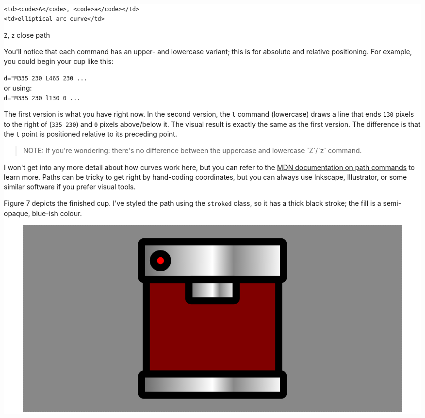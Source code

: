     <td><code>A</code>, <code>a</code></td>
    <td>elliptical arc curve</td>
  </tr>
  <tr>
    <td><code>Z</code>, <code>z</code></td>
    <td>close path</td>
  </tr>
</table>

You'll notice that each command has an upper- and lowercase variant; this is for absolute and relative positioning. For example, you could begin your cup like this:  

`d="M335 230 L465 230 ...`  
or using:   
`d="M335 230 l130 0 ...`

The first version is what you have right now. In the second version, the `l` command (lowercase) draws a line that ends `130` pixels to the right of (`335 230`) and `0` pixels above/below it. The visual result is exactly the same as the first version. The difference is that the `l` point is positioned relative to its preceding point.

<blockquote markdown="1">
NOTE: If you're wondering: there's no difference between the uppercase and lowercase `Z`/`z` command.
</blockquote>

I won't get into any more detail about how curves work here, but you can refer to the [MDN documentation on path commands](https://developer.mozilla.org/en-US/docs/Web/SVG/Attribute/d#Path_commands) to learn more. Paths can be tricky to get right by hand-coding coordinates, but you can always use Inkscape, Illustrator, or some similar software if you prefer visual tools.

Figure 7 depicts the finished cup. I've styled the path using the `stroked` class, so it has a thick black stroke; the fill is a semi-opaque, blue-ish colour.

<figure>
<div id="figure7">
  <style>
    #figure7 svg {
      background-color: #888;
      outline: 1px dashed #666;
    }
    #figure7 svg .stroked {
      stroke: #000;
      stroke-width: 15;
    }
  </style>
  <svg width="100%" height="395" viewBox="0 0 800 395" style="max-width: 800px">
    <rect x="260" y="115" width="280" height="200" fill="maroon" class="stroked" />
    <linearGradient id="steel">
      <stop offset="0%"   style="stop-color:#666" />
      <stop offset="50%"  style="stop-color:#FFF" />
      <stop offset="65%"  style="stop-color:#888" />
      <stop offset="100%" style="stop-color:#FFF" />
    </linearGradient>
    <rect x="250" y="35"  rx="5" ry="5" width="300" height="80" class="stroked" fill="url(#steel)" />
    <rect x="250" y="315" rx="5" ry="5" width="300" height="45" class="stroked" fill="url(#steel)" />
    <rect x="350" y="115" rx="5" ry="5" width="100" height="45" class="stroked" fill="url(#steel)" />
    <ellipse cx="290" cy="75" rx="15" ry="15" id="startbutton"  class="stroked" fill="#F00" />
    <path
      stroke-linejoin="round"
      class="stroked"
      fill="#0EE" fill-opacity="0.4"
      id="cup"
      d="M335 230
         L465 230
         C465 230, 465 310, 400 310
         C335 310, 335 230, 335 230